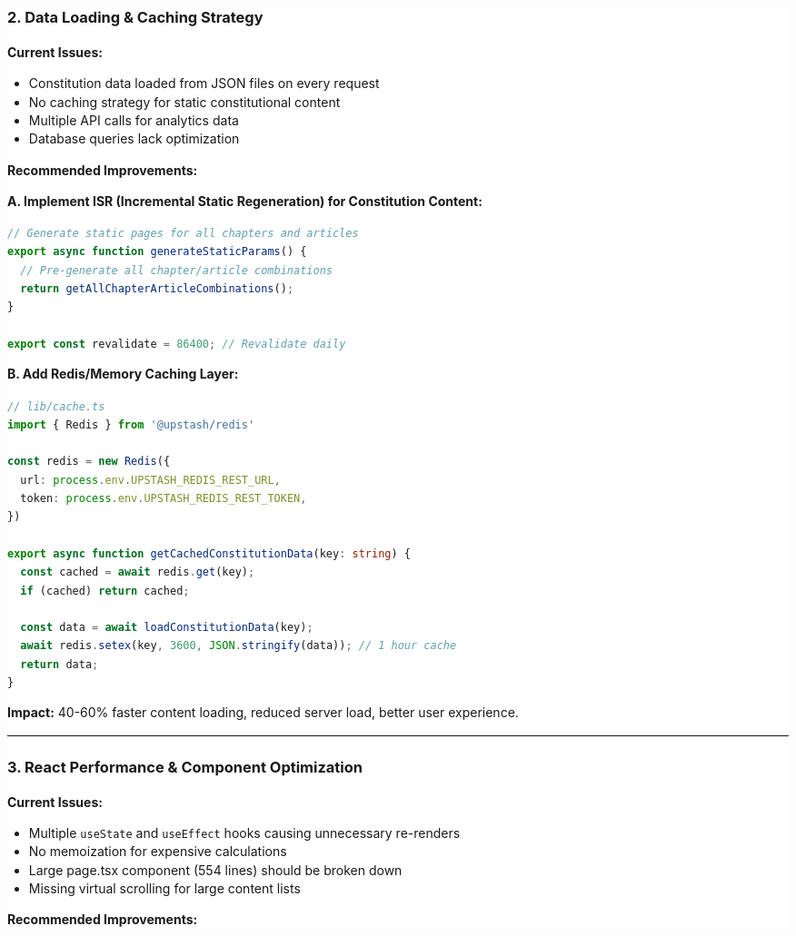 
### 2. **Data Loading & Caching Strategy**

**Current Issues:**
- Constitution data loaded from JSON files on every request
- No caching strategy for static constitutional content
- Multiple API calls for analytics data
- Database queries lack optimization

**Recommended Improvements:**

**A. Implement ISR (Incremental Static Regeneration) for Constitution Content:**
```typescript
// Generate static pages for all chapters and articles
export async function generateStaticParams() {
  // Pre-generate all chapter/article combinations
  return getAllChapterArticleCombinations();
}

export const revalidate = 86400; // Revalidate daily
```

**B. Add Redis/Memory Caching Layer:**
```typescript
// lib/cache.ts
import { Redis } from '@upstash/redis'

const redis = new Redis({
  url: process.env.UPSTASH_REDIS_REST_URL,
  token: process.env.UPSTASH_REDIS_REST_TOKEN,
})

export async function getCachedConstitutionData(key: string) {
  const cached = await redis.get(key);
  if (cached) return cached;
  
  const data = await loadConstitutionData(key);
  await redis.setex(key, 3600, JSON.stringify(data)); // 1 hour cache
  return data;
}
```

**Impact:** 40-60% faster content loading, reduced server load, better user experience.

---

### 3. **React Performance & Component Optimization**

**Current Issues:**
- Multiple `useState` and `useEffect` hooks causing unnecessary re-renders
- No memoization for expensive calculations
- Large page.tsx component (554 lines) should be broken down
- Missing virtual scrolling for large content lists

**Recommended Improvements:**
